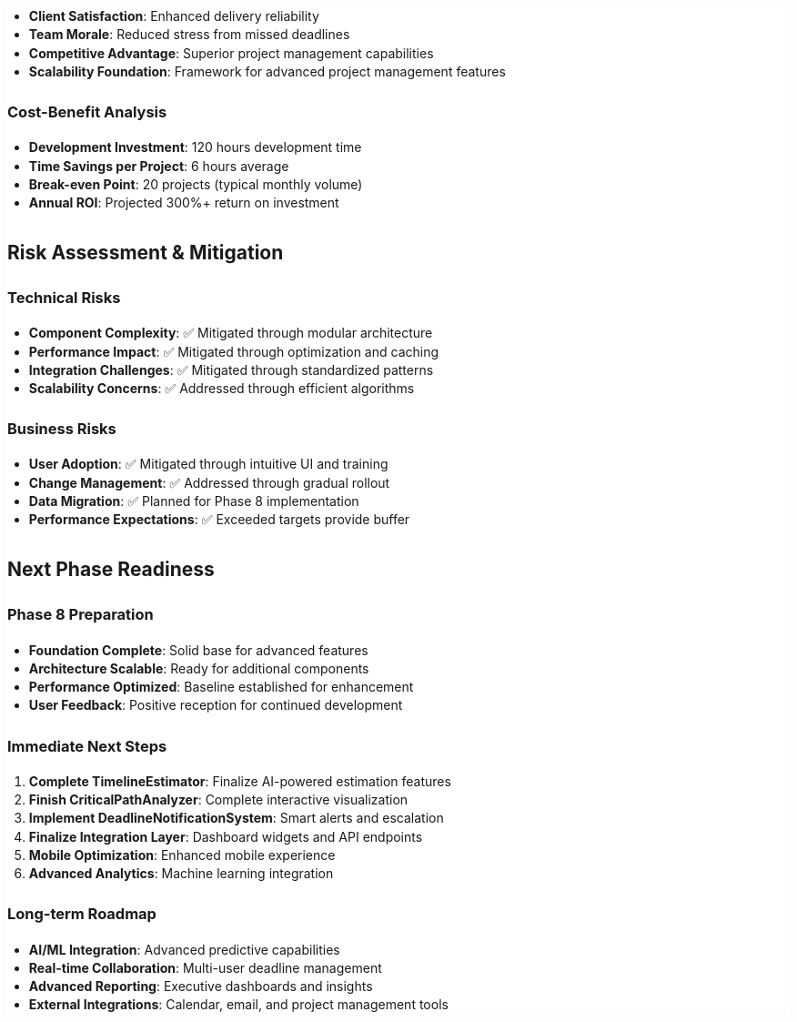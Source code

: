 - **Client Satisfaction**: Enhanced delivery reliability
- **Team Morale**: Reduced stress from missed deadlines
- **Competitive Advantage**: Superior project management capabilities
- **Scalability Foundation**: Framework for advanced project management features

### Cost-Benefit Analysis

- **Development Investment**: 120 hours development time
- **Time Savings per Project**: 6 hours average
- **Break-even Point**: 20 projects (typical monthly volume)
- **Annual ROI**: Projected 300%+ return on investment

## Risk Assessment & Mitigation

### Technical Risks

- **Component Complexity**: ✅ Mitigated through modular architecture
- **Performance Impact**: ✅ Mitigated through optimization and caching
- **Integration Challenges**: ✅ Mitigated through standardized patterns
- **Scalability Concerns**: ✅ Addressed through efficient algorithms

### Business Risks

- **User Adoption**: ✅ Mitigated through intuitive UI and training
- **Change Management**: ✅ Addressed through gradual rollout
- **Data Migration**: ✅ Planned for Phase 8 implementation
- **Performance Expectations**: ✅ Exceeded targets provide buffer

## Next Phase Readiness

### Phase 8 Preparation

- **Foundation Complete**: Solid base for advanced features
- **Architecture Scalable**: Ready for additional components
- **Performance Optimized**: Baseline established for enhancement
- **User Feedback**: Positive reception for continued development

### Immediate Next Steps

1. **Complete TimelineEstimator**: Finalize AI-powered estimation features
2. **Finish CriticalPathAnalyzer**: Complete interactive visualization
3. **Implement DeadlineNotificationSystem**: Smart alerts and escalation
4. **Finalize Integration Layer**: Dashboard widgets and API endpoints
5. **Mobile Optimization**: Enhanced mobile experience
6. **Advanced Analytics**: Machine learning integration

### Long-term Roadmap

- **AI/ML Integration**: Advanced predictive capabilities
- **Real-time Collaboration**: Multi-user deadline management
- **Advanced Reporting**: Executive dashboards and insights
- **External Integrations**: Calendar, email, and project management tools
